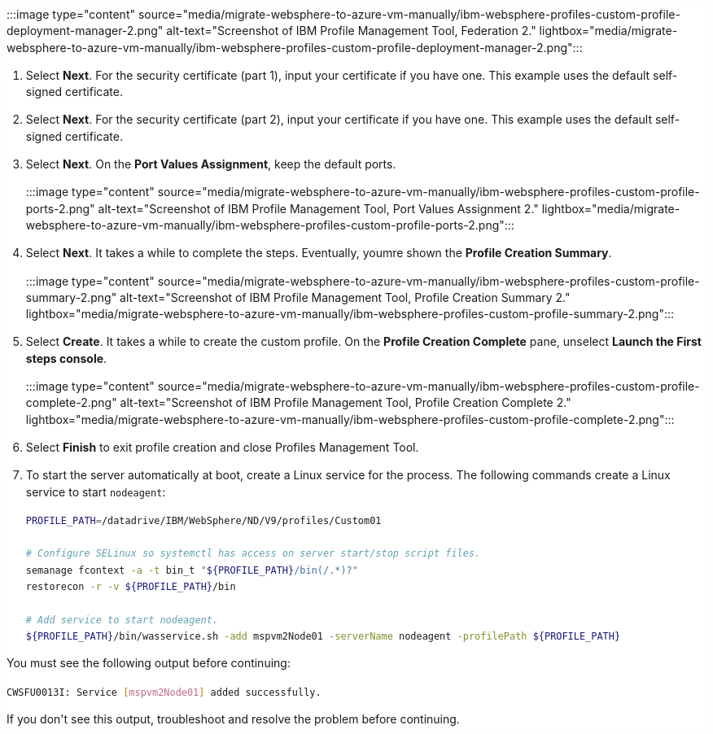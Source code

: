    :::image type="content" source="media/migrate-websphere-to-azure-vm-manually/ibm-websphere-profiles-custom-profile-deployment-manager-2.png" alt-text="Screenshot of IBM Profile Management Tool, Federation 2." lightbox="media/migrate-websphere-to-azure-vm-manually/ibm-websphere-profiles-custom-profile-deployment-manager-2.png":::

1. Select **Next**. For the security certificate (part 1), input your certificate if you have one. This example uses the default self-signed certificate.

1. Select **Next**. For the security certificate (part 2), input your certificate if you have one. This example uses the default self-signed certificate.

1. Select **Next**. On the **Port Values Assignment**, keep the default ports.

   :::image type="content" source="media/migrate-websphere-to-azure-vm-manually/ibm-websphere-profiles-custom-profile-ports-2.png" alt-text="Screenshot of IBM Profile Management Tool, Port Values Assignment 2." lightbox="media/migrate-websphere-to-azure-vm-manually/ibm-websphere-profiles-custom-profile-ports-2.png":::

1. Select **Next**. It takes a while to complete the steps. Eventually, youmre shown the **Profile Creation Summary**.

   :::image type="content" source="media/migrate-websphere-to-azure-vm-manually/ibm-websphere-profiles-custom-profile-summary-2.png" alt-text="Screenshot of IBM Profile Management Tool, Profile Creation Summary 2." lightbox="media/migrate-websphere-to-azure-vm-manually/ibm-websphere-profiles-custom-profile-summary-2.png":::

1. Select **Create**. It takes a while to create the custom profile. On the **Profile Creation Complete** pane, unselect **Launch the First steps console**.

   :::image type="content" source="media/migrate-websphere-to-azure-vm-manually/ibm-websphere-profiles-custom-profile-complete-2.png" alt-text="Screenshot of IBM Profile Management Tool, Profile Creation Complete 2." lightbox="media/migrate-websphere-to-azure-vm-manually/ibm-websphere-profiles-custom-profile-complete-2.png":::

1. Select **Finish** to exit profile creation and close Profiles Management Tool.

1. To start the server automatically at boot, create a Linux service for the process. The following commands create a Linux service to start `nodeagent`:

   ```bash
   PROFILE_PATH=/datadrive/IBM/WebSphere/ND/V9/profiles/Custom01

   # Configure SELinux so systemctl has access on server start/stop script files.
   semanage fcontext -a -t bin_t "${PROFILE_PATH}/bin(/.*)?"
   restorecon -r -v ${PROFILE_PATH}/bin

   # Add service to start nodeagent.
   ${PROFILE_PATH}/bin/wasservice.sh -add mspvm2Node01 -serverName nodeagent -profilePath ${PROFILE_PATH}
   ```

You must see the following output before continuing:

```bash
CWSFU0013I: Service [mspvm2Node01] added successfully.
```

If you don't see this output, troubleshoot and resolve the problem before continuing.
